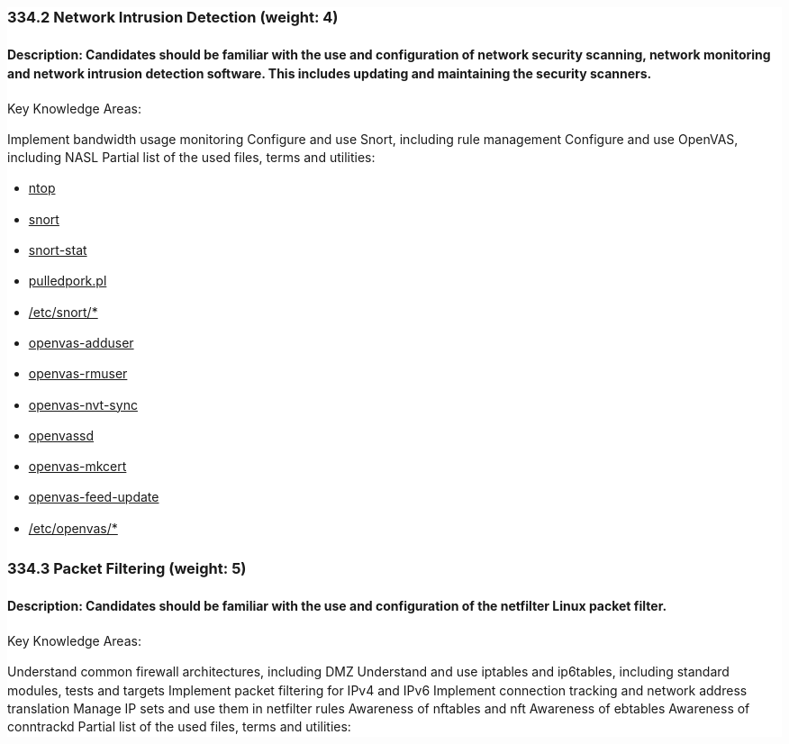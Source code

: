 
### 334.2 Network Intrusion Detection (weight: 4)
#### Description:	Candidates should be familiar with the use and configuration of network security scanning, network monitoring and network intrusion detection software. This includes updating and maintaining the security scanners.
Key Knowledge Areas:

Implement bandwidth usage monitoring
Configure and use Snort, including rule management
Configure and use OpenVAS, including NASL
Partial list of the used files, terms and utilities:

* [ntop](https://github.com/SamanKhalife/linux-Tutorial/blob/main/TXT%20FILES/File-systems-Cocepts/LPIC3-303/ntop.md)

* [snort](https://github.com/SamanKhalife/linux-Tutorial/blob/main/TXT%20FILES/File-systems-Cocepts/LPIC3-303/snort.md)

* [snort-stat](https://github.com/SamanKhalife/linux-Tutorial/blob/main/TXT%20FILES/File-systems-Cocepts/LPIC3-303/snort-stat.md)

* [pulledpork.pl](https://github.com/SamanKhalife/linux-Tutorial/blob/main/TXT%20FILES/File-systems-Cocepts/LPIC3-303/pulledpork.pl.md)

* [/etc/snort/*](https://github.com/SamanKhalife/linux-Tutorial/blob/main/TXT%20FILES/File-systems-Cocepts/LPIC3-303/-etc-snort-.md)

* [openvas-adduser](https://github.com/SamanKhalife/linux-Tutorial/blob/main/TXT%20FILES/File-systems-Cocepts/LPIC3-303/openvas-adduser.md)

* [openvas-rmuser](https://github.com/SamanKhalife/linux-Tutorial/blob/main/TXT%20FILES/File-systems-Cocepts/LPIC3-303/openvas-rmuser.md)

* [openvas-nvt-sync](https://github.com/SamanKhalife/linux-Tutorial/blob/main/TXT%20FILES/File-systems-Cocepts/LPIC3-303/openvas-nvt-sync.md)

* [openvassd](https://github.com/SamanKhalife/linux-Tutorial/blob/main/TXT%20FILES/File-systems-Cocepts/LPIC3-303/openvassd.md)

* [openvas-mkcert](https://github.com/SamanKhalife/linux-Tutorial/blob/main/TXT%20FILES/File-systems-Cocepts/LPIC3-303/openvas-mkcert.md)

* [openvas-feed-update](https://github.com/SamanKhalife/linux-Tutorial/blob/main/TXT%20FILES/File-systems-Cocepts/LPIC3-303/openvas-feed-update.md)

* [/etc/openvas/*](https://github.com/SamanKhalife/linux-Tutorial/blob/main/TXT%20FILES/File-systems-Cocepts/LPIC3-303/-etc-openvas-.md)

### 334.3 Packet Filtering (weight: 5)
#### Description:	Candidates should be familiar with the use and configuration of the netfilter Linux packet filter.
Key Knowledge Areas:

Understand common firewall architectures, including DMZ
Understand and use iptables and ip6tables, including standard modules, tests and targets
Implement packet filtering for IPv4 and IPv6
Implement connection tracking and network address translation
Manage IP sets and use them in netfilter rules
Awareness of nftables and nft
Awareness of ebtables
Awareness of conntrackd
Partial list of the used files, terms and utilities:
